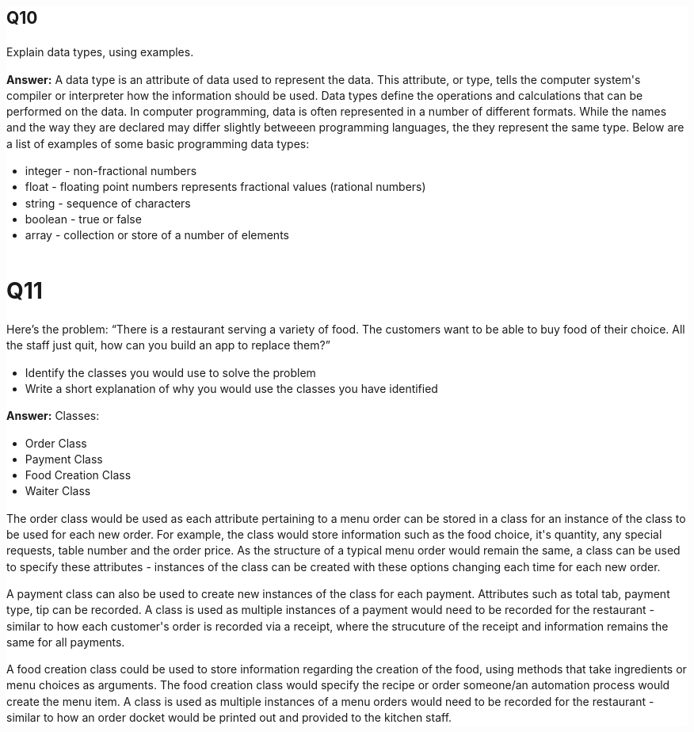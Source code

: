 ## Q10

Explain data types, using examples.

**Answer:**
A data type is an attribute of data used to represent the data. This attribute, or type, tells the computer system's compiler or interpreter how the information should be used.
Data types define the operations and calculations that can be performed on the data.
In computer programming, data is often represented in a number of different formats. While the names and the way they are declared may differ slightly betweeen programming languages, the they represent the same type. Below are a list of examples of some basic programming data types:

- integer - non-fractional numbers
- float - floating point numbers represents fractional values (rational numbers)
- string - sequence of characters
- boolean - true or false
- array - collection or store of a number of elements

# Q11

Here’s the problem: “There is a restaurant serving a variety of food. The customers want to be able to buy food of their choice. All the staff just quit, how can you build an app to replace them?”

- Identify the classes you would use to solve the problem
- Write a short explanation of why you would use the classes you have identified

**Answer:**
Classes:
- Order Class
- Payment Class
- Food Creation Class
- Waiter Class

The order class would be used as each attribute pertaining to a menu order can be stored in a class for an instance of the class to be used for each new order.
For example, the class would store information such as the food choice, it's quantity, any special requests, table number and the order price.
As the structure of a typical menu order would remain the same, a class can be used to specify these attributes - instances of the class can be created with these options changing each time for each new order. 

A payment class can also be used to create new instances of the class for each payment. Attributes such as total tab, payment type, tip can be recorded. A class is used as multiple instances of a payment would need to be recorded for the restaurant - similar to how each customer's order is recorded via a receipt, where the strucuture of the receipt and information remains the same for all payments.

A food creation class could be used to store information regarding the creation of the food, using methods that take ingredients or menu choices as arguments. The food creation class would specify the recipe or order someone/an automation process would create the menu item. A class is used as multiple instances of a menu orders would need to be recorded for the restaurant - similar to how an order docket would be printed out and provided to the kitchen staff.
